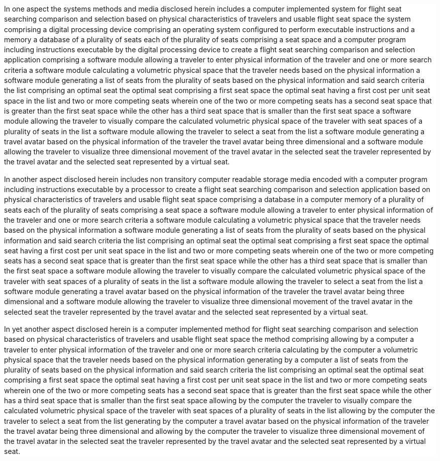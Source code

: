 In one aspect the systems methods and media disclosed herein includes a computer implemented system for flight seat searching comparison and selection based on physical characteristics of travelers and usable flight seat space the system comprising a digital processing device comprising an operating system configured to perform executable instructions and a memory a database of a plurality of seats each of the plurality of seats comprising a seat space and a computer program including instructions executable by the digital processing device to create a flight seat searching comparison and selection application comprising a software module allowing a traveler to enter physical information of the traveler and one or more search criteria a software module calculating a volumetric physical space that the traveler needs based on the physical information a software module generating a list of seats from the plurality of seats based on the physical information and said search criteria the list comprising an optimal seat the optimal seat comprising a first seat space the optimal seat having a first cost per unit seat space in the list and two or more competing seats wherein one of the two or more competing seats has a second seat space that is greater than the first seat space while the other has a third seat space that is smaller than the first seat space a software module allowing the traveler to visually compare the calculated volumetric physical space of the traveler with seat spaces of a plurality of seats in the list a software module allowing the traveler to select a seat from the list a software module generating a travel avatar based on the physical information of the traveler the travel avatar being three dimensional and a software module allowing the traveler to visualize three dimensional movement of the travel avatar in the selected seat the traveler represented by the travel avatar and the selected seat represented by a virtual seat.

In another aspect disclosed herein includes non transitory computer readable storage media encoded with a computer program including instructions executable by a processor to create a flight seat searching comparison and selection application based on physical characteristics of travelers and usable flight seat space comprising a database in a computer memory of a plurality of seats each of the plurality of seats comprising a seat space a software module allowing a traveler to enter physical information of the traveler and one or more search criteria a software module calculating a volumetric physical space that the traveler needs based on the physical information a software module generating a list of seats from the plurality of seats based on the physical information and said search criteria the list comprising an optimal seat the optimal seat comprising a first seat space the optimal seat having a first cost per unit seat space in the list and two or more competing seats wherein one of the two or more competing seats has a second seat space that is greater than the first seat space while the other has a third seat space that is smaller than the first seat space a software module allowing the traveler to visually compare the calculated volumetric physical space of the traveler with seat spaces of a plurality of seats in the list a software module allowing the traveler to select a seat from the list a software module generating a travel avatar based on the physical information of the traveler the travel avatar being three dimensional and a software module allowing the traveler to visualize three dimensional movement of the travel avatar in the selected seat the traveler represented by the travel avatar and the selected seat represented by a virtual seat.

In yet another aspect disclosed herein is a computer implemented method for flight seat searching comparison and selection based on physical characteristics of travelers and usable flight seat space the method comprising allowing by a computer a traveler to enter physical information of the traveler and one or more search criteria calculating by the computer a volumetric physical space that the traveler needs based on the physical information generating by a computer a list of seats from the plurality of seats based on the physical information and said search criteria the list comprising an optimal seat the optimal seat comprising a first seat space the optimal seat having a first cost per unit seat space in the list and two or more competing seats wherein one of the two or more competing seats has a second seat space that is greater than the first seat space while the other has a third seat space that is smaller than the first seat space allowing by the computer the traveler to visually compare the calculated volumetric physical space of the traveler with seat spaces of a plurality of seats in the list allowing by the computer the traveler to select a seat from the list generating by the computer a travel avatar based on the physical information of the traveler the travel avatar being three dimensional and allowing by the computer the traveler to visualize three dimensional movement of the travel avatar in the selected seat the traveler represented by the travel avatar and the selected seat represented by a virtual seat.
